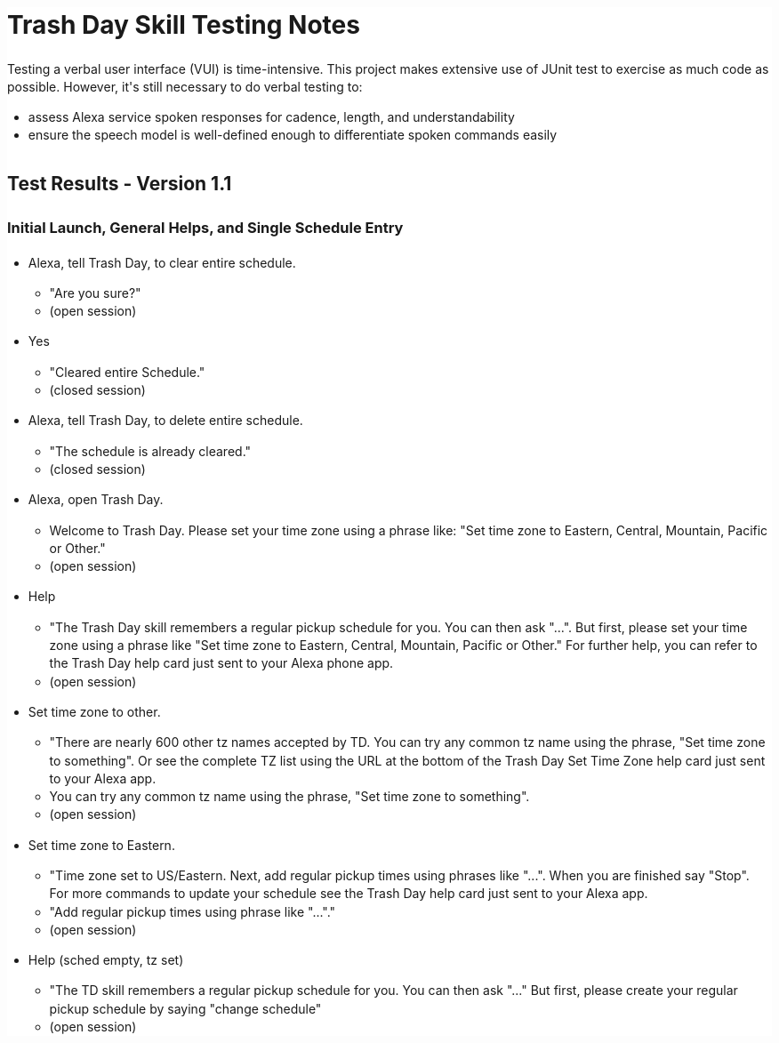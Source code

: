 # Trash Day Skill Testing Notes

Testing a verbal user interface (VUI) is time-intensive.  This project makes extensive use of JUnit test to exercise as much code as possible.  However, it's still necessary to do verbal testing to:
- assess Alexa service spoken responses for cadence, length, and understandability
- ensure the speech model is well-defined enough to differentiate spoken commands easily

## Test Results - Version 1.1

### Initial Launch, General Helps, and Single Schedule Entry

* Alexa, tell Trash Day, to clear entire schedule.
	* "Are you sure?"
	* (open session)
* Yes
	* "Cleared entire Schedule."
	* (closed session)

* Alexa, tell Trash Day, to delete entire schedule.
	* "The schedule is already cleared."
	* (closed session)

* Alexa, open Trash Day.
	* Welcome to Trash Day.  Please set your time zone using a phrase like: "Set time zone to Eastern, Central, Mountain, Pacific or Other."
	* (open session)

* Help
	* "The Trash Day skill remembers a regular pickup schedule for you.  You can then ask "...". But first, please set your time zone using a phrase like "Set time zone to Eastern, Central, Mountain, Pacific or Other." For further help, you can refer to the Trash Day help card just sent to your Alexa phone app.
	* (open session)

* Set time zone to other.
	* "There are nearly 600 other tz names accepted by TD.  You can try any common tz name using the phrase, "Set time zone to something".  Or see the complete TZ list using the URL at the bottom of the Trash Day Set Time Zone help card just sent to your Alexa app.
	* You can try any common tz name using the phrase, "Set time zone to something".
	* (open session)

* Set time zone to Eastern.
	* "Time zone set to US/Eastern.  Next, add regular pickup times using phrases like "...".  When you are finished say "Stop".  For more commands to update your schedule see the Trash Day help card just sent to your Alexa app.
	* "Add regular pickup times using phrase like "..."."
	* (open session)

* Help (sched empty, tz set)
	* "The TD skill remembers a regular pickup schedule for you. You can then ask "..." But first, please create your regular pickup schedule by saying "change schedule"
	* (open session)
